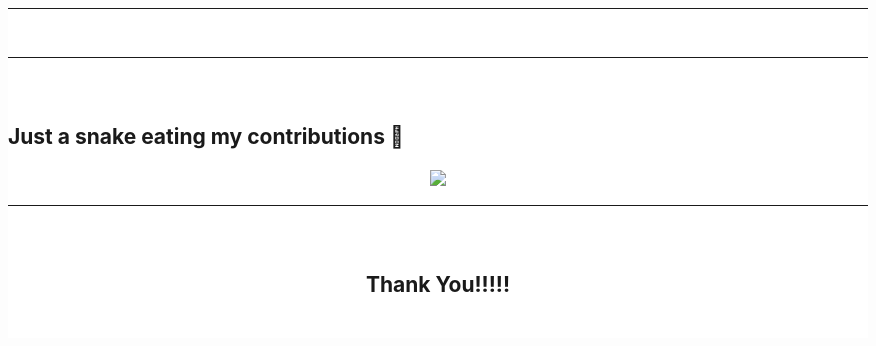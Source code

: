 <hr>
<br>


<hr>
<br>

## Just a snake eating my contributions 🐍
<p align='center'>
<img src="https://github.com/chinmay29hub/chinmay29hub/raw/output/github-contribution-grid-snake.svg">
</p>

<hr>
<br>

<h2 align='center'>Thank You!!!!!</h2>
<br>




